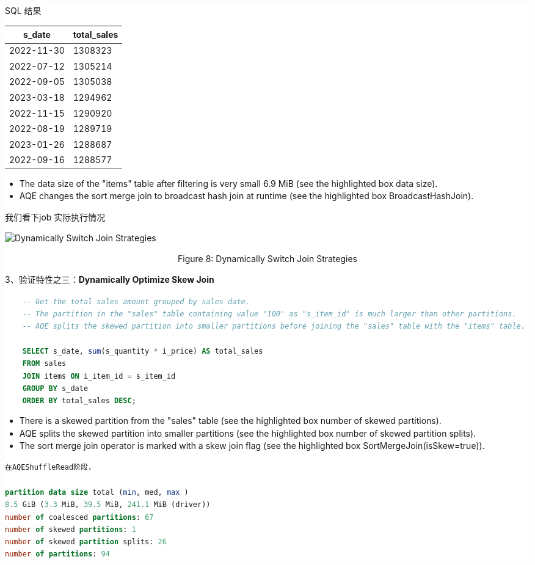 SQL 结果

|   s_date    | total_sales  |
|-------------|--------------|
| 2022-11-30  | 1308323      |
| 2022-07-12  | 1305214      |
| 2022-09-05  | 1305038      |
| 2023-03-18  | 1294962      |
| 2022-11-15  | 1290920      |
| 2022-08-19  | 1289719      |
| 2023-01-26  | 1288687      |
| 2022-09-16  | 1288577      |

- The data size of the "items" table after filtering is very small 6.9 MiB (see the highlighted box data size).
- AQE changes the sort merge join to broadcast hash join at runtime (see the highlighted box BroadcastHashJoin).

我们看下job 实际执行情况

![Dynamically Switch Join Strategies](https://media.techwhims.com/techwhims/2023/Dynamically%20Switch%20Join%20Strategies.png)
<center> Figure 8: Dynamically Switch Join Strategies</center>

3、验证特性之三：**Dynamically Optimize Skew Join**

``` SQL
    -- Get the total sales amount grouped by sales date.
    -- The partition in the "sales" table containing value "100" as "s_item_id" is much larger than other partitions.
    -- AQE splits the skewed partition into smaller partitions before joining the "sales" table with the "items" table.
    
    SELECT s_date, sum(s_quantity * i_price) AS total_sales
    FROM sales
    JOIN items ON i_item_id = s_item_id
    GROUP BY s_date
    ORDER BY total_sales DESC;
```

- There is a skewed partition from the "sales" table (see the highlighted box number of skewed partitions).
- AQE splits the skewed partition into smaller partitions (see the highlighted box number of skewed partition splits).
- The sort merge join operator is marked with a skew join flag (see the highlighted box SortMergeJoin(isSkew=true)).

``` SQL
在AQEShuffleRead阶段，

partition data size total (min, med, max )
8.5 GiB (3.3 MiB, 39.5 MiB, 241.1 MiB (driver))
number of coalesced partitions: 67
number of skewed partitions: 1
number of skewed partition splits: 26
number of partitions: 94
```
